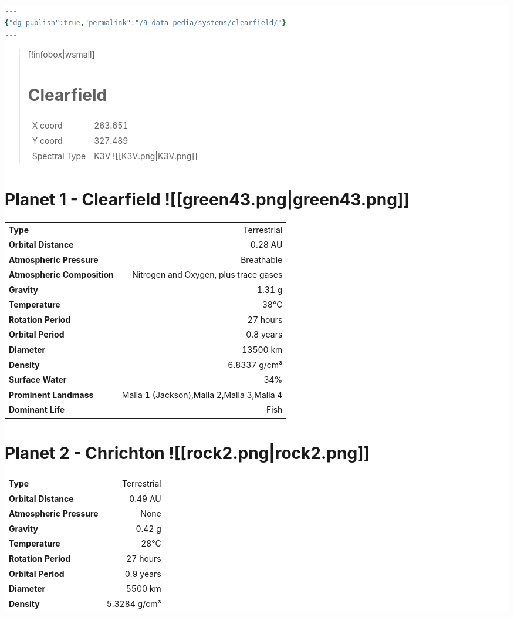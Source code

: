 ```yaml
---
{"dg-publish":true,"permalink":"/9-data-pedia/systems/clearfield/"}
---
```


> [!infobox|wsmall]
> # Clearfield
> | | |
> | - | - |
> | X coord | 263.651 |
> | Y coord| 327.489 |
> | Spectral Type | K3V ![[K3V.png\|K3V.png]] |

# Planet 1 - Clearfield ![[green43.png\|green43.png]]
|                             |                           |
| --------------------------- | -------------------------:|
| **Type**                    |             Terrestrial |
| **Orbital Distance**        |   0.28 AU |
| **Atmospheric Pressure**    |       Breathable |
| **Atmospheric Composition** |      Nitrogen and Oxygen, plus trace gases |
| **Gravity**                 |        1.31 g |
| **Temperature**             |    38°C |
| **Rotation Period**         |  27 hours |
| **Orbital Period** | 0.8 years |
| **Diameter**                |      13500 km | 
| **Density**                 |    6.8337 g/cm³ |
| **Surface Water**           |           34% | 
| **Prominent Landmass**      |         Malla 1 (Jackson),Malla 2,Malla 3,Malla 4 | 
| **Dominant Life**           |         Fish |





# Planet 2 - Chrichton ![[rock2.png\|rock2.png]]
|                             |                           |
| --------------------------- | -------------------------:|
| **Type**                    |             Terrestrial |
| **Orbital Distance**        |   0.49 AU |
| **Atmospheric Pressure**    |       None |
| **Gravity**                 |        0.42 g |
| **Temperature**             |    28°C |
| **Rotation Period**         |  27 hours |
| **Orbital Period** | 0.9 years |
| **Diameter**                |      5500 km | 
| **Density**                 |    5.3284 g/cm³ |
